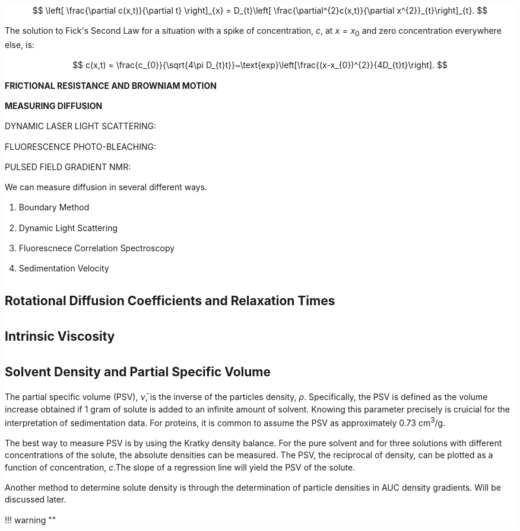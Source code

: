 $$
\left[ \frac{\partial c(x,t)}{\partial t} \right]_{x} = D_{t}\left[ \frac{\partial^{2}c(x,t)}{\partial x^{2}}_{t}\right]_{t}.
$$

The solution to Fick's Second Law for a situation with a spike of concentration, $c$, at $x=x_{0}$ and zero concentration everywhere else, is:

$$
c(x,t) = \frac{c_{0}}{\sqrt{4\pi D_{t}t}}~\text{exp}\left[\frac{(x-x_{0})^{2}}{4D_{t}t}\right].
$$

$\textbf{FRICTIONAL RESISTANCE AND BROWNIAM MOTION}$<br>

$\textbf{MEASURING DIFFUSION}$<br>

DYNAMIC LASER LIGHT SCATTERING:

FLUORESCENCE PHOTO-BLEACHING:

PULSED FIELD GRADIENT NMR:

We can measure diffusion in several different ways.

1. Boundary Method

2. Dynamic Light Scattering

3. Fluorescnece Correlation Spectroscopy

4. Sedimentation Velocity


## Rotational Diffusion Coefficients and Relaxation Times 

## Intrinsic Viscosity

## Solvent Density and Partial Specific Volume

The partial specific volume (PSV), $\bar\nu$, is the inverse of the particles density, $\rho$. Specifically, the PSV is defined as the volume increase obtained if 1 gram of solute is added to an infinite amount of solvent. Knowing this parameter precisely is cruicial for the interpretation of sedimentation data. For proteins, it is common to assume the PSV as approximately 0.73 cm$^{3}$/g.

The best way to measure PSV is by using the Kratky density balance. For the pure solvent and for three solutions with different concentrations of the solute, the absolute densities can be measured. The PSV, the reciprocal of density, can be plotted as a function of concentration, $c$.The slope of a regression line will yield the PSV of the solute. 

Another method to determine solute density is through the determination of particle densities in AUC density gradients. Will be discussed later.

!!! warning ""
